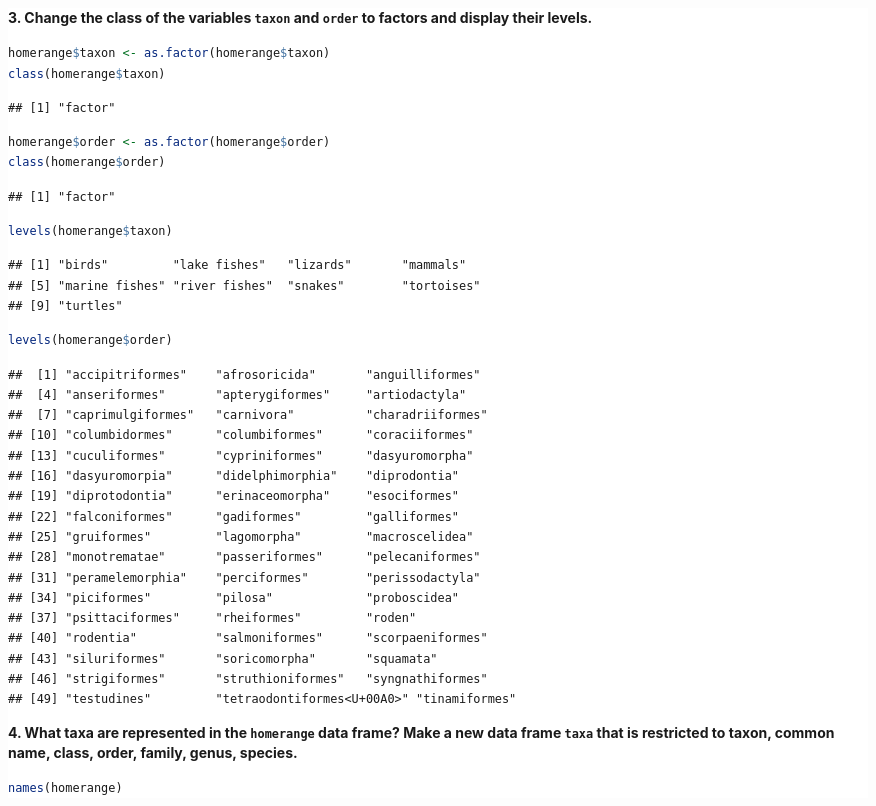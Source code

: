 
**3. Change the class of the variables `taxon` and `order` to factors and display their levels.**

```r
homerange$taxon <- as.factor(homerange$taxon)
class(homerange$taxon)
```

```
## [1] "factor"
```

```r
homerange$order <- as.factor(homerange$order)
class(homerange$order)
```

```
## [1] "factor"
```

```r
levels(homerange$taxon)
```

```
## [1] "birds"         "lake fishes"   "lizards"       "mammals"      
## [5] "marine fishes" "river fishes"  "snakes"        "tortoises"    
## [9] "turtles"
```

```r
levels(homerange$order)
```

```
##  [1] "accipitriformes"    "afrosoricida"       "anguilliformes"    
##  [4] "anseriformes"       "apterygiformes"     "artiodactyla"      
##  [7] "caprimulgiformes"   "carnivora"          "charadriiformes"   
## [10] "columbidormes"      "columbiformes"      "coraciiformes"     
## [13] "cuculiformes"       "cypriniformes"      "dasyuromorpha"     
## [16] "dasyuromorpia"      "didelphimorphia"    "diprodontia"       
## [19] "diprotodontia"      "erinaceomorpha"     "esociformes"       
## [22] "falconiformes"      "gadiformes"         "galliformes"       
## [25] "gruiformes"         "lagomorpha"         "macroscelidea"     
## [28] "monotrematae"       "passeriformes"      "pelecaniformes"    
## [31] "peramelemorphia"    "perciformes"        "perissodactyla"    
## [34] "piciformes"         "pilosa"             "proboscidea"       
## [37] "psittaciformes"     "rheiformes"         "roden"             
## [40] "rodentia"           "salmoniformes"      "scorpaeniformes"   
## [43] "siluriformes"       "soricomorpha"       "squamata"          
## [46] "strigiformes"       "struthioniformes"   "syngnathiformes"   
## [49] "testudines"         "tetraodontiformes<U+00A0>" "tinamiformes"
```


**4. What taxa are represented in the `homerange` data frame? Make a new data frame `taxa` that is restricted to taxon, common name, class, order, family, genus, species.**  

```r
names(homerange)
```
